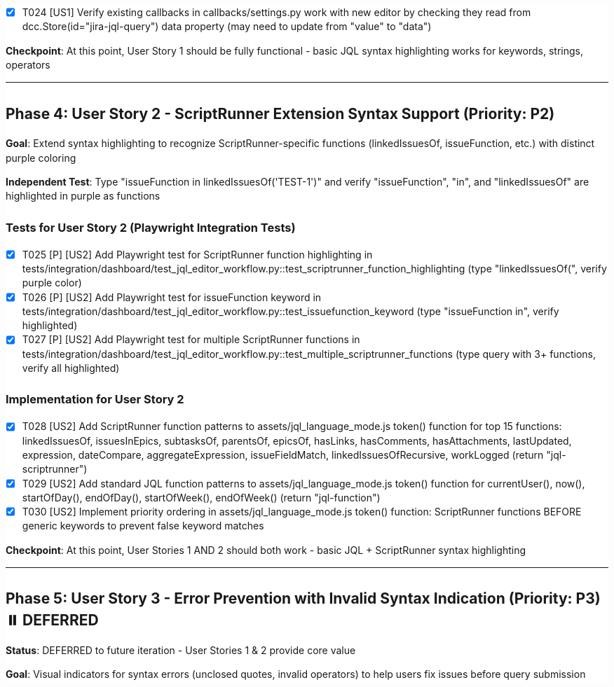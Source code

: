 - [X] T024 [US1] Verify existing callbacks in callbacks/settings.py work with new editor by checking they read from dcc.Store(id="jira-jql-query") data property (may need to update from "value" to "data")

**Checkpoint**: At this point, User Story 1 should be fully functional - basic JQL syntax highlighting works for keywords, strings, operators

---

## Phase 4: User Story 2 - ScriptRunner Extension Syntax Support (Priority: P2)

**Goal**: Extend syntax highlighting to recognize ScriptRunner-specific functions (linkedIssuesOf, issueFunction, etc.) with distinct purple coloring

**Independent Test**: Type "issueFunction in linkedIssuesOf('TEST-1')" and verify "issueFunction", "in", and "linkedIssuesOf" are highlighted in purple as functions

### Tests for User Story 2 (Playwright Integration Tests)

- [X] T025 [P] [US2] Add Playwright test for ScriptRunner function highlighting in tests/integration/dashboard/test_jql_editor_workflow.py::test_scriptrunner_function_highlighting (type "linkedIssuesOf(", verify purple color)
- [X] T026 [P] [US2] Add Playwright test for issueFunction keyword in tests/integration/dashboard/test_jql_editor_workflow.py::test_issuefunction_keyword (type "issueFunction in", verify highlighted)
- [X] T027 [P] [US2] Add Playwright test for multiple ScriptRunner functions in tests/integration/dashboard/test_jql_editor_workflow.py::test_multiple_scriptrunner_functions (type query with 3+ functions, verify all highlighted)

### Implementation for User Story 2

- [X] T028 [US2] Add ScriptRunner function patterns to assets/jql_language_mode.js token() function for top 15 functions: linkedIssuesOf, issuesInEpics, subtasksOf, parentsOf, epicsOf, hasLinks, hasComments, hasAttachments, lastUpdated, expression, dateCompare, aggregateExpression, issueFieldMatch, linkedIssuesOfRecursive, workLogged (return "jql-scriptrunner")
- [X] T029 [US2] Add standard JQL function patterns to assets/jql_language_mode.js token() function for currentUser(), now(), startOfDay(), endOfDay(), startOfWeek(), endOfWeek() (return "jql-function")
- [X] T030 [US2] Implement priority ordering in assets/jql_language_mode.js token() function: ScriptRunner functions BEFORE generic keywords to prevent false keyword matches

**Checkpoint**: At this point, User Stories 1 AND 2 should both work - basic JQL + ScriptRunner syntax highlighting

---

## Phase 5: User Story 3 - Error Prevention with Invalid Syntax Indication (Priority: P3) ⏸️ DEFERRED

**Status**: DEFERRED to future iteration - User Stories 1 & 2 provide core value

**Goal**: Visual indicators for syntax errors (unclosed quotes, invalid operators) to help users fix issues before query submission
